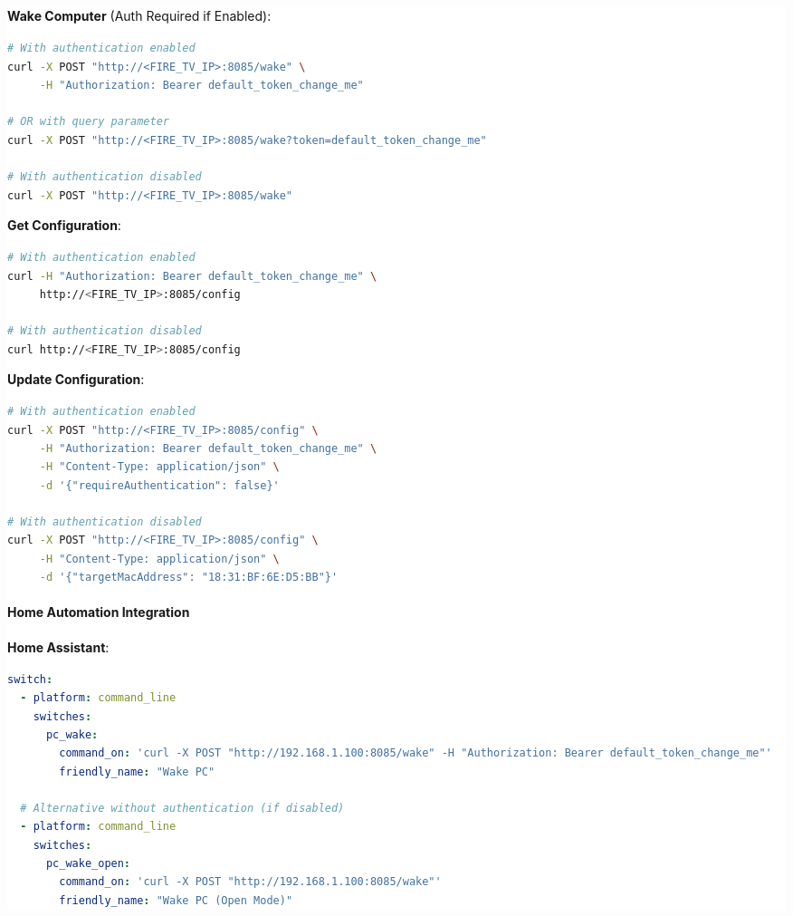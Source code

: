 **Wake Computer** (Auth Required if Enabled):
```bash
# With authentication enabled
curl -X POST "http://<FIRE_TV_IP>:8085/wake" \
     -H "Authorization: Bearer default_token_change_me"

# OR with query parameter
curl -X POST "http://<FIRE_TV_IP>:8085/wake?token=default_token_change_me"

# With authentication disabled
curl -X POST "http://<FIRE_TV_IP>:8085/wake"
```

**Get Configuration**:
```bash
# With authentication enabled  
curl -H "Authorization: Bearer default_token_change_me" \
     http://<FIRE_TV_IP>:8085/config

# With authentication disabled
curl http://<FIRE_TV_IP>:8085/config
```

**Update Configuration**:
```bash
# With authentication enabled
curl -X POST "http://<FIRE_TV_IP>:8085/config" \
     -H "Authorization: Bearer default_token_change_me" \
     -H "Content-Type: application/json" \
     -d '{"requireAuthentication": false}'

# With authentication disabled  
curl -X POST "http://<FIRE_TV_IP>:8085/config" \
     -H "Content-Type: application/json" \
     -d '{"targetMacAddress": "18:31:BF:6E:D5:BB"}'
```

#### Home Automation Integration

**Home Assistant**:
```yaml
switch:
  - platform: command_line
    switches:
      pc_wake:
        command_on: 'curl -X POST "http://192.168.1.100:8085/wake" -H "Authorization: Bearer default_token_change_me"'
        friendly_name: "Wake PC"
        
  # Alternative without authentication (if disabled)
  - platform: command_line  
    switches:
      pc_wake_open:
        command_on: 'curl -X POST "http://192.168.1.100:8085/wake"'
        friendly_name: "Wake PC (Open Mode)"
```

